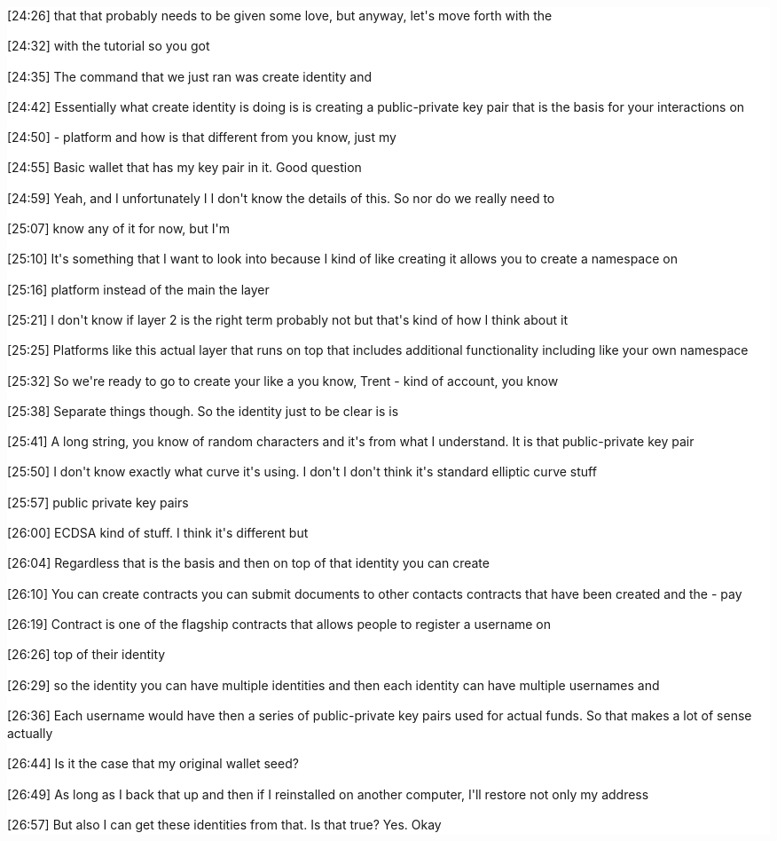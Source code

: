 [24:26] that that probably needs to be given some love, but anyway, let's move forth with the

[24:32] with the tutorial so you got

[24:35] The command that we just ran was create identity and

[24:42] Essentially what create identity is doing is is creating a public-private key pair that is the basis for your interactions on

[24:50] - platform and how is that different from you know, just my

[24:55] Basic wallet that has my key pair in it. Good question

[24:59] Yeah, and I unfortunately I I don't know the details of this. So nor do we really need to

[25:07] know any of it for now, but I'm

[25:10] It's something that I want to look into because I kind of like creating it allows you to create a namespace on

[25:16] platform instead of the main the layer

[25:21] I don't know if layer 2 is the right term probably not but that's kind of how I think about it

[25:25] Platforms like this actual layer that runs on top that includes additional functionality including like your own namespace

[25:32] So we're ready to go to create your like a you know, Trent - kind of account, you know

[25:38] Separate things though. So the identity just to be clear is is

[25:41] A long string, you know of random characters and it's from what I understand. It is that public-private key pair

[25:50] I don't know exactly what curve it's using. I don't I don't think it's standard elliptic curve stuff

[25:57] public private key pairs

[26:00] ECDSA kind of stuff. I think it's different but

[26:04] Regardless that is the basis and then on top of that identity you can create

[26:10] You can create contracts you can submit documents to other contacts contracts that have been created and the - pay

[26:19] Contract is one of the flagship contracts that allows people to register a username on

[26:26] top of their identity

[26:29] so the identity you can have multiple identities and then each identity can have multiple usernames and

[26:36] Each username would have then a series of public-private key pairs used for actual funds. So that makes a lot of sense actually

[26:44] Is it the case that my original wallet seed?

[26:49] As long as I back that up and then if I reinstalled on another computer, I'll restore not only my address

[26:57] But also I can get these identities from that. Is that true? Yes. Okay
